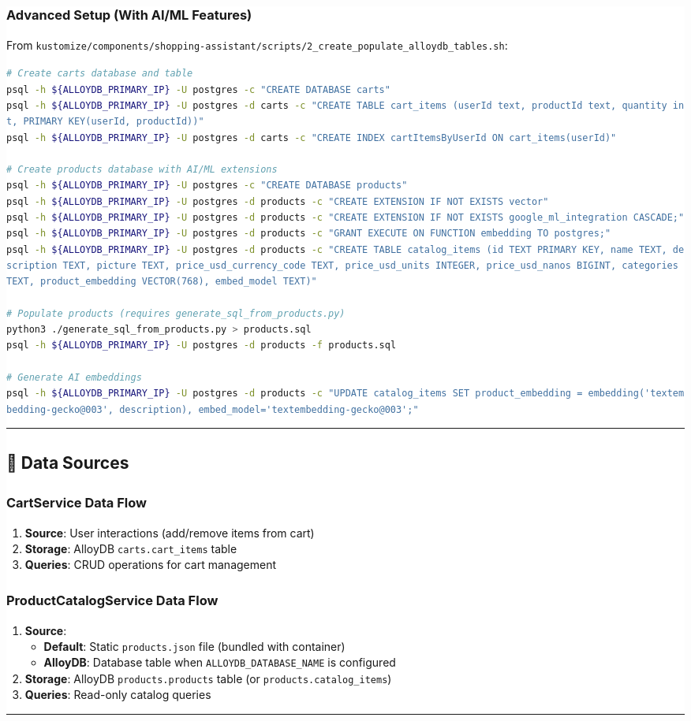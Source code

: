 ### Advanced Setup (With AI/ML Features)

From `kustomize/components/shopping-assistant/scripts/2_create_populate_alloydb_tables.sh`:

```bash
# Create carts database and table
psql -h ${ALLOYDB_PRIMARY_IP} -U postgres -c "CREATE DATABASE carts"
psql -h ${ALLOYDB_PRIMARY_IP} -U postgres -d carts -c "CREATE TABLE cart_items (userId text, productId text, quantity int, PRIMARY KEY(userId, productId))"
psql -h ${ALLOYDB_PRIMARY_IP} -U postgres -d carts -c "CREATE INDEX cartItemsByUserId ON cart_items(userId)"

# Create products database with AI/ML extensions
psql -h ${ALLOYDB_PRIMARY_IP} -U postgres -c "CREATE DATABASE products"
psql -h ${ALLOYDB_PRIMARY_IP} -U postgres -d products -c "CREATE EXTENSION IF NOT EXISTS vector"
psql -h ${ALLOYDB_PRIMARY_IP} -U postgres -d products -c "CREATE EXTENSION IF NOT EXISTS google_ml_integration CASCADE;"
psql -h ${ALLOYDB_PRIMARY_IP} -U postgres -d products -c "GRANT EXECUTE ON FUNCTION embedding TO postgres;"
psql -h ${ALLOYDB_PRIMARY_IP} -U postgres -d products -c "CREATE TABLE catalog_items (id TEXT PRIMARY KEY, name TEXT, description TEXT, picture TEXT, price_usd_currency_code TEXT, price_usd_units INTEGER, price_usd_nanos BIGINT, categories TEXT, product_embedding VECTOR(768), embed_model TEXT)"

# Populate products (requires generate_sql_from_products.py)
python3 ./generate_sql_from_products.py > products.sql
psql -h ${ALLOYDB_PRIMARY_IP} -U postgres -d products -f products.sql

# Generate AI embeddings
psql -h ${ALLOYDB_PRIMARY_IP} -U postgres -d products -c "UPDATE catalog_items SET product_embedding = embedding('textembedding-gecko@003', description), embed_model='textembedding-gecko@003';"
```

---

## 📝 Data Sources

### CartService Data Flow

1. **Source**: User interactions (add/remove items from cart)
2. **Storage**: AlloyDB `carts.cart_items` table
3. **Queries**: CRUD operations for cart management

### ProductCatalogService Data Flow

1. **Source**: 
   - **Default**: Static `products.json` file (bundled with container)
   - **AlloyDB**: Database table when `ALLOYDB_DATABASE_NAME` is configured
2. **Storage**: AlloyDB `products.products` table (or `products.catalog_items`)
3. **Queries**: Read-only catalog queries

---
